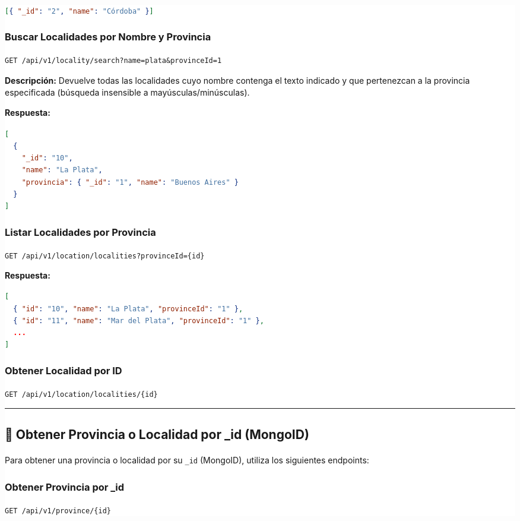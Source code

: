 ```json
[{ "_id": "2", "name": "Córdoba" }]
```

### Buscar Localidades por Nombre y Provincia

```
GET /api/v1/locality/search?name=plata&provinceId=1
```

**Descripción:** Devuelve todas las localidades cuyo nombre contenga el texto indicado y que pertenezcan a la provincia especificada (búsqueda insensible a mayúsculas/minúsculas).

**Respuesta:**

```json
[
  {
    "_id": "10",
    "name": "La Plata",
    "provincia": { "_id": "1", "name": "Buenos Aires" }
  }
]
```

### Listar Localidades por Provincia

```
GET /api/v1/location/localities?provinceId={id}
```

**Respuesta:**

```json
[
  { "id": "10", "name": "La Plata", "provinceId": "1" },
  { "id": "11", "name": "Mar del Plata", "provinceId": "1" },
  ...
]
```

### Obtener Localidad por ID

```
GET /api/v1/location/localities/{id}
```

---

## 🔎 Obtener Provincia o Localidad por \_id (MongoID)

Para obtener una provincia o localidad por su `_id` (MongoID), utiliza los siguientes endpoints:

### Obtener Provincia por \_id

```
GET /api/v1/province/{id}
```

